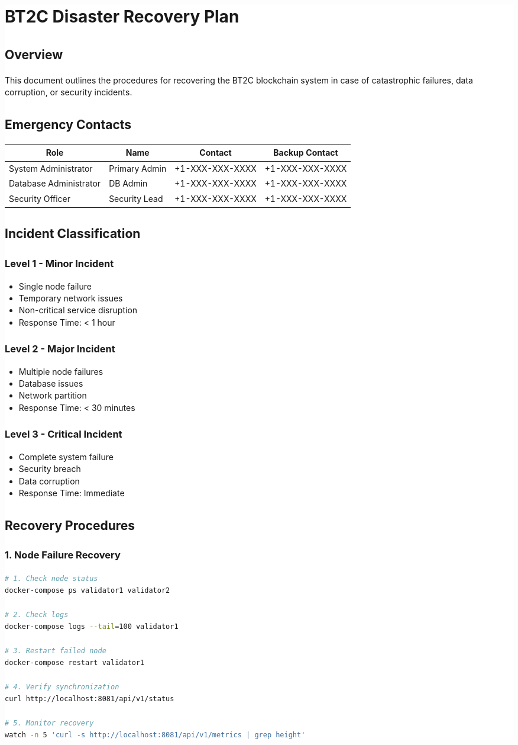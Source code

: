 # BT2C Disaster Recovery Plan

## Overview

This document outlines the procedures for recovering the BT2C blockchain system in case of catastrophic failures, data corruption, or security incidents.

## Emergency Contacts

| Role | Name | Contact | Backup Contact |
|------|------|---------|---------------|
| System Administrator | Primary Admin | +1-XXX-XXX-XXXX | +1-XXX-XXX-XXXX |
| Database Administrator | DB Admin | +1-XXX-XXX-XXXX | +1-XXX-XXX-XXXX |
| Security Officer | Security Lead | +1-XXX-XXX-XXXX | +1-XXX-XXX-XXXX |

## Incident Classification

### Level 1 - Minor Incident
- Single node failure
- Temporary network issues
- Non-critical service disruption
- Response Time: < 1 hour

### Level 2 - Major Incident
- Multiple node failures
- Database issues
- Network partition
- Response Time: < 30 minutes

### Level 3 - Critical Incident
- Complete system failure
- Security breach
- Data corruption
- Response Time: Immediate

## Recovery Procedures

### 1. Node Failure Recovery

```bash
# 1. Check node status
docker-compose ps validator1 validator2

# 2. Check logs
docker-compose logs --tail=100 validator1

# 3. Restart failed node
docker-compose restart validator1

# 4. Verify synchronization
curl http://localhost:8081/api/v1/status

# 5. Monitor recovery
watch -n 5 'curl -s http://localhost:8081/api/v1/metrics | grep height'
```
